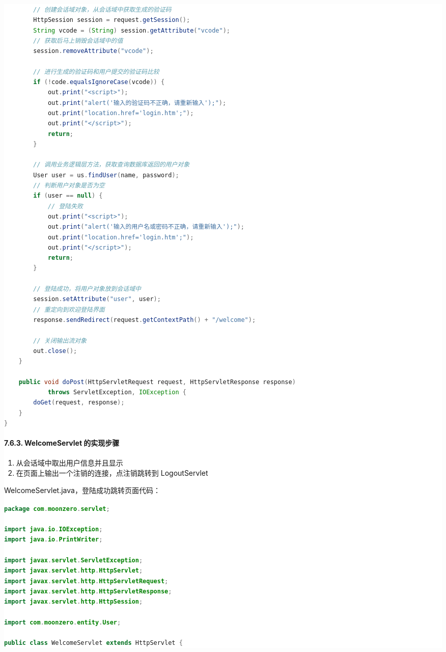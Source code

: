 ```java
		// 创建会话域对象，从会话域中获取生成的验证码
		HttpSession session = request.getSession();
		String vcode = (String) session.getAttribute("vcode");
		// 获取后马上销毁会话域中的值
		session.removeAttribute("vcode");

		// 进行生成的验证码和用户提交的验证码比较
		if (!code.equalsIgnoreCase(vcode)) {
			out.print("<script>");
			out.print("alert('输入的验证码不正确，请重新输入');");
			out.print("location.href='login.htm';");
			out.print("</script>");
			return;
		}

		// 调用业务逻辑层方法，获取查询数据库返回的用户对象
		User user = us.findUser(name, password);
		// 判断用户对象是否为空
		if (user == null) {
			// 登陆失败
			out.print("<script>");
			out.print("alert('输入的用户名或密码不正确，请重新输入');");
			out.print("location.href='login.htm';");
			out.print("</script>");
			return;
		}

		// 登陆成功，将用户对象放到会话域中
		session.setAttribute("user", user);
		// 重定向到欢迎登陆界面
		response.sendRedirect(request.getContextPath() + "/welcome");

		// 关闭输出流对象
		out.close();
	}

	public void doPost(HttpServletRequest request, HttpServletResponse response)
			throws ServletException, IOException {
		doGet(request, response);
	}
}
```

#### 7.6.3. WelcomeServlet 的实现步骤

1. 从会话域中取出用户信息并且显示
2. 在页面上输出一个注销的连接，点注销跳转到 LogoutServlet

WelcomeServlet.java，登陆成功跳转页面代码：

```java
package com.moonzero.servlet;

import java.io.IOException;
import java.io.PrintWriter;

import javax.servlet.ServletException;
import javax.servlet.http.HttpServlet;
import javax.servlet.http.HttpServletRequest;
import javax.servlet.http.HttpServletResponse;
import javax.servlet.http.HttpSession;

import com.moonzero.entity.User;

public class WelcomeServlet extends HttpServlet {
```